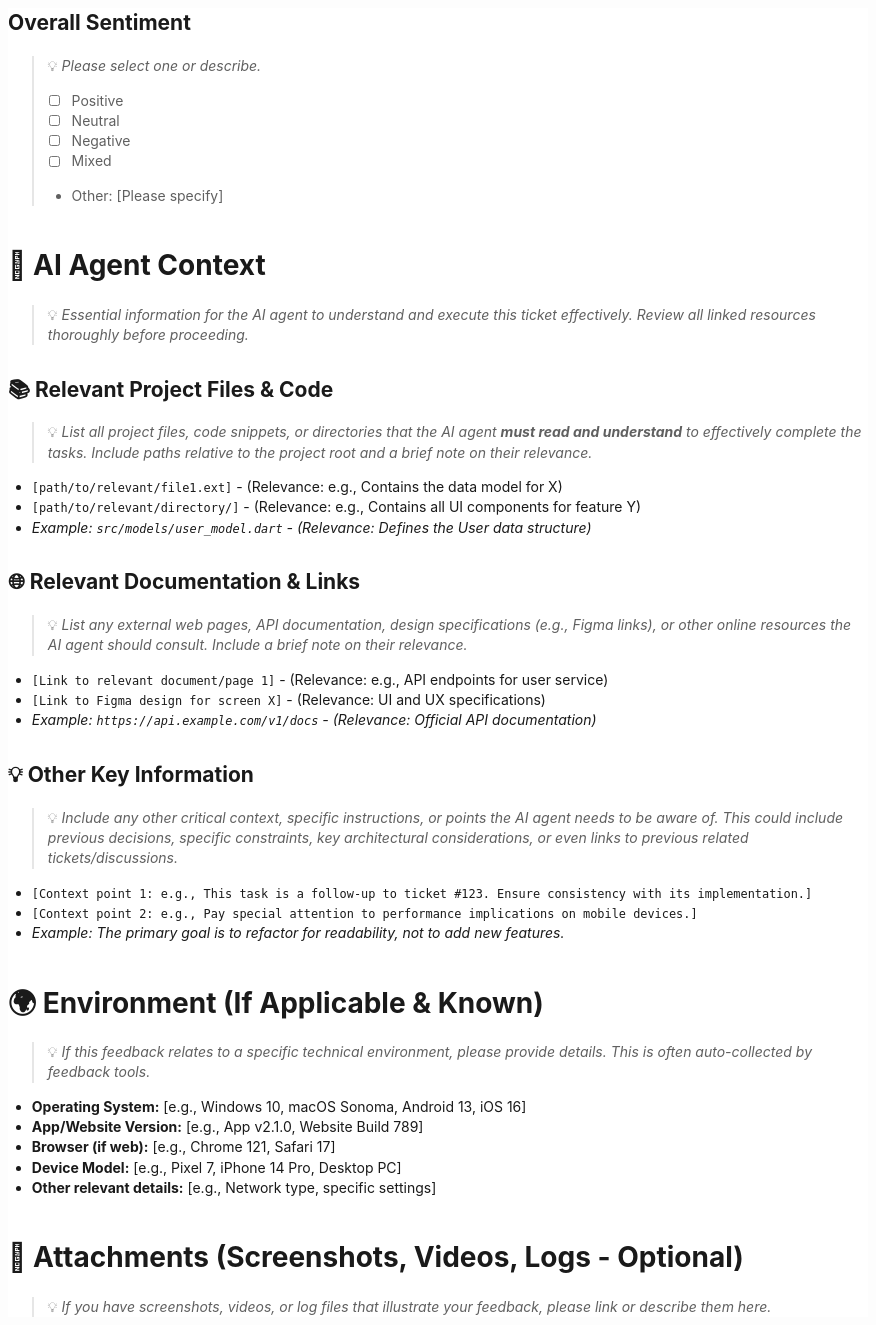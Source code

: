 ## Overall Sentiment
> 💡 *Please select one or describe.*
> - [ ] Positive
> - [ ] Neutral
> - [ ] Negative
> - [ ] Mixed
> - Other: [Please specify]

# 🤖 AI Agent Context
> 💡 *Essential information for the AI agent to understand and execute this ticket effectively. Review all linked resources thoroughly before proceeding.*

## 📚 Relevant Project Files & Code
> 💡 *List all project files, code snippets, or directories that the AI agent **must read and understand** to effectively complete the tasks. Include paths relative to the project root and a brief note on their relevance.*
*   `[path/to/relevant/file1.ext]` - (Relevance: e.g., Contains the data model for X)
*   `[path/to/relevant/directory/]` - (Relevance: e.g., Contains all UI components for feature Y)
*   *Example: `src/models/user_model.dart` - (Relevance: Defines the User data structure)*

## 🌐 Relevant Documentation & Links
> 💡 *List any external web pages, API documentation, design specifications (e.g., Figma links), or other online resources the AI agent should consult. Include a brief note on their relevance.*
*   `[Link to relevant document/page 1]` - (Relevance: e.g., API endpoints for user service)
*   `[Link to Figma design for screen X]` - (Relevance: UI and UX specifications)
*   *Example: `https://api.example.com/v1/docs` - (Relevance: Official API documentation)*

## 💡 Other Key Information
> 💡 *Include any other critical context, specific instructions, or points the AI agent needs to be aware of. This could include previous decisions, specific constraints, key architectural considerations, or even links to previous related tickets/discussions.*
*   `[Context point 1: e.g., This task is a follow-up to ticket #123. Ensure consistency with its implementation.]`
*   `[Context point 2: e.g., Pay special attention to performance implications on mobile devices.]`
*   *Example: The primary goal is to refactor for readability, not to add new features.*

# 🌍 Environment (If Applicable & Known)
> 💡 *If this feedback relates to a specific technical environment, please provide details. This is often auto-collected by feedback tools.*

*   **Operating System:** [e.g., Windows 10, macOS Sonoma, Android 13, iOS 16]
*   **App/Website Version:** [e.g., App v2.1.0, Website Build 789]
*   **Browser (if web):** [e.g., Chrome 121, Safari 17]
*   **Device Model:** [e.g., Pixel 7, iPhone 14 Pro, Desktop PC]
*   **Other relevant details:** [e.g., Network type, specific settings]

# 📸 Attachments (Screenshots, Videos, Logs - Optional)
> 💡 *If you have screenshots, videos, or log files that illustrate your feedback, please link or describe them here.*
